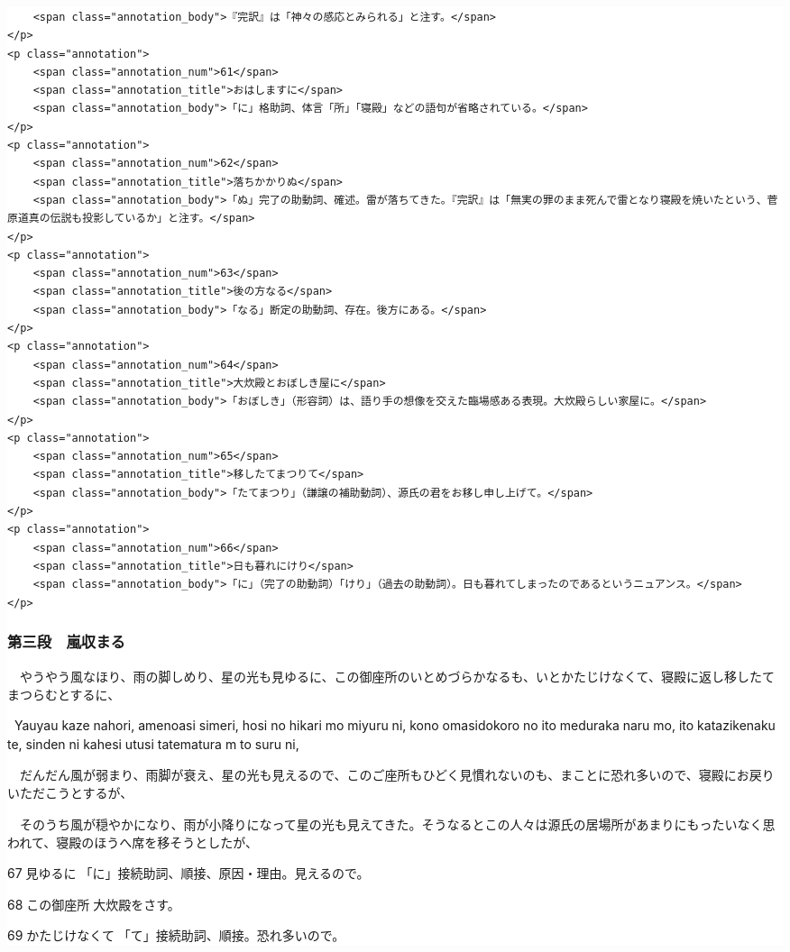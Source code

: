 		<span class="annotation_body">『完訳』は「神々の感応とみられる」と注す。</span>
	</p> 
	<p class="annotation">
		<span class="annotation_num">61</span>
		<span class="annotation_title">おはしますに</span>
		<span class="annotation_body">「に」格助詞、体言「所」「寝殿」などの語句が省略されている。</span>
	</p> 
	<p class="annotation">
		<span class="annotation_num">62</span>
		<span class="annotation_title">落ちかかりぬ</span>
		<span class="annotation_body">「ぬ」完了の助動詞、確述。雷が落ちてきた。『完訳』は「無実の罪のまま死んで雷となり寝殿を焼いたという、菅原道真の伝説も投影しているか」と注す。</span>
	</p> 
	<p class="annotation">
		<span class="annotation_num">63</span>
		<span class="annotation_title">後の方なる</span>
		<span class="annotation_body">「なる」断定の助動詞、存在。後方にある。</span>
	</p> 
	<p class="annotation">
		<span class="annotation_num">64</span>
		<span class="annotation_title">大炊殿とおぼしき屋に</span>
		<span class="annotation_body">「おぼしき」（形容詞）は、語り手の想像を交えた臨場感ある表現。大炊殿らしい家屋に。</span>
	</p> 
	<p class="annotation">
		<span class="annotation_num">65</span>
		<span class="annotation_title">移したてまつりて</span>
		<span class="annotation_body">「たてまつり」（謙譲の補助動詞）、源氏の君をお移し申し上げて。</span>
	</p> 
	<p class="annotation">
		<span class="annotation_num">66</span>
		<span class="annotation_title">日も暮れにけり</span>
		<span class="annotation_body">「に」（完了の助動詞）「けり」（過去の助動詞）。日も暮れてしまったのであるというニュアンス。</span>
	</p>
  </div>
</div>


### 第三段　嵐収まる


<div id="13010301">
  <p class="original">　やうやう風なほり、雨の脚しめり、星の光も見ゆるに、この御座所のいとめづらかなるも、いとかたじけなくて、寝殿に返し移したてまつらむとするに、</p>
  <p class="romanized">&nbsp;&nbsp;Yauyau kaze nahori&#44; amenoasi simeri&#44; hosi no hikari mo miyuru ni&#44; kono omasidokoro no ito meduraka naru mo&#44; ito katazikenaku te&#44; sinden ni kahesi utusi tatematura m to suru ni&#44;</p>
  <p class="shibuya">　だんだん風が弱まり、雨脚が衰え、星の光も見えるので、このご座所もひどく見慣れないのも、まことに恐れ多いので、寝殿にお戻りいただこうとするが、</p>
  <p class="yosano">　そのうち風が穏やかになり、雨が小降りになって星の光も見えてきた。そうなるとこの人々は源氏の居場所があまりにもったいなく思われて、寝殿のほうへ席を移そうとしたが、<BR></p>
  <p class="seiden"></p>
  
  <div class="annotations">
	<p class="annotation">
		<span class="annotation_num">67</span>
		<span class="annotation_title">見ゆるに</span>
		<span class="annotation_body">「に」接続助詞、順接、原因・理由。見えるので。</span>
	</p> 
	<p class="annotation">
		<span class="annotation_num">68</span>
		<span class="annotation_title">この御座所</span>
		<span class="annotation_body">大炊殿をさす。</span>
	</p> 
	<p class="annotation">
		<span class="annotation_num">69</span>
		<span class="annotation_title">かたじけなくて</span>
		<span class="annotation_body">「て」接続助詞、順接。恐れ多いので。</span>